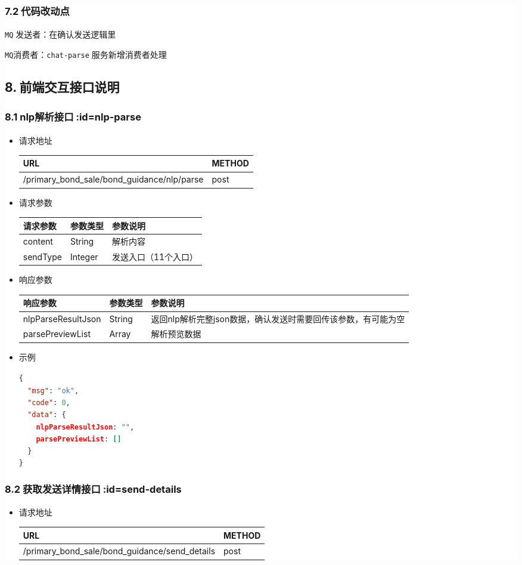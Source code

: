 ### 7.2 代码改动点

`MQ` 发送者：在确认发送逻辑里

`MQ`消费者：`chat-parse` 服务新增消费者处理

## 8. 前端交互接口说明

### 8.1 nlp解析接口 :id=nlp-parse

- 请求地址

  | URL                                        | METHOD |
    | ------------------------------------------ | ------ |
  | /primary_bond_sale/bond_guidance/nlp/parse | post   |

- 请求参数

  | 请求参数 | 参数类型 | 参数说明             |
    | -------- | -------- | -------------------- |
  | content  | String   | 解析内容             |
  | sendType | Integer  | 发送入口（11个入口） |

- 响应参数

  | 响应参数           | 参数类型 | 参数说明                                                     |
    | ------------------ | -------- | ------------------------------------------------------------ |
  | nlpParseResultJson | String   | 返回nlp解析完整json数据，确认发送时需要回传该参数，有可能为空 |
  | parsePreviewList   | Array    | 解析预览数据                                                 |

- 示例

  ```json
  {
    "msg": "ok",
    "code": 0,
    "data": {
      nlpParseResultJson: "",
      parsePreviewList: []
    }
  }
  ```



### 8.2 获取发送详情接口 :id=send-details

- 请求地址

  | URL                                           | METHOD |
    | --------------------------------------------- | ------ |
  | /primary_bond_sale/bond_guidance/send_details | post   |
